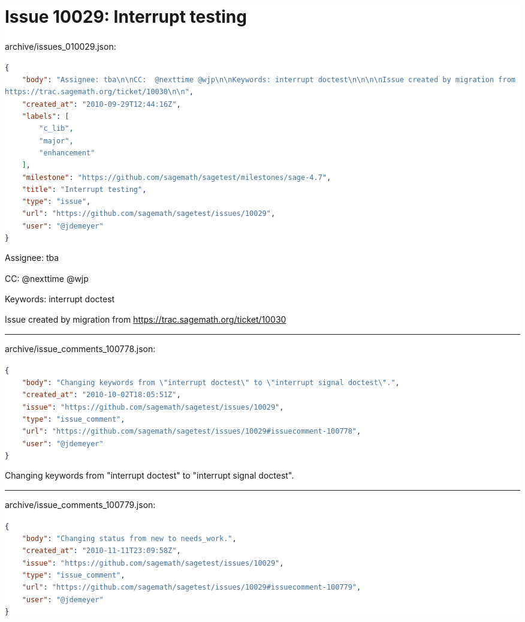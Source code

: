 # Issue 10029: Interrupt testing

archive/issues_010029.json:
```json
{
    "body": "Assignee: tba\n\nCC:  @nexttime @wjp\n\nKeywords: interrupt doctest\n\n\n\nIssue created by migration from https://trac.sagemath.org/ticket/10030\n\n",
    "created_at": "2010-09-29T12:44:16Z",
    "labels": [
        "c_lib",
        "major",
        "enhancement"
    ],
    "milestone": "https://github.com/sagemath/sagetest/milestones/sage-4.7",
    "title": "Interrupt testing",
    "type": "issue",
    "url": "https://github.com/sagemath/sagetest/issues/10029",
    "user": "@jdemeyer"
}
```
Assignee: tba

CC:  @nexttime @wjp

Keywords: interrupt doctest



Issue created by migration from https://trac.sagemath.org/ticket/10030





---

archive/issue_comments_100778.json:
```json
{
    "body": "Changing keywords from \"interrupt doctest\" to \"interrupt signal doctest\".",
    "created_at": "2010-10-02T18:05:51Z",
    "issue": "https://github.com/sagemath/sagetest/issues/10029",
    "type": "issue_comment",
    "url": "https://github.com/sagemath/sagetest/issues/10029#issuecomment-100778",
    "user": "@jdemeyer"
}
```

Changing keywords from "interrupt doctest" to "interrupt signal doctest".



---

archive/issue_comments_100779.json:
```json
{
    "body": "Changing status from new to needs_work.",
    "created_at": "2010-11-11T23:09:58Z",
    "issue": "https://github.com/sagemath/sagetest/issues/10029",
    "type": "issue_comment",
    "url": "https://github.com/sagemath/sagetest/issues/10029#issuecomment-100779",
    "user": "@jdemeyer"
}
```
